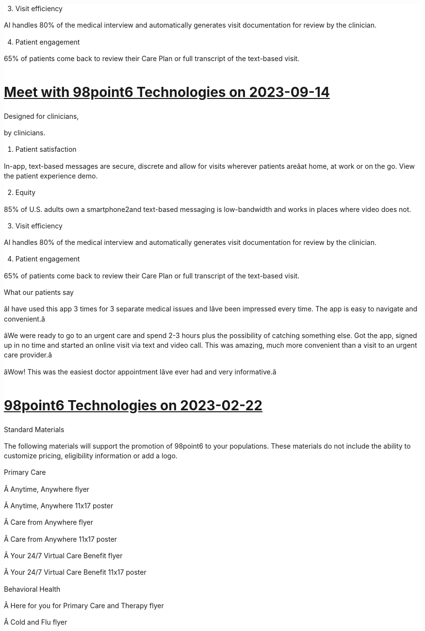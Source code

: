 3. Visit efficiency

AI handles 80% of the medical interview and automatically generates visit documentation for review by the clinician.

4. Patient engagement

65% of patients come back to review their Care Plan or full transcript of the text-based visit.

# [Meet with 98point6 Technologies on 2023-09-14](https://www.98point6.com/meet-with-us/)
Designed for clinicians,

by clinicians.

1. Patient satisfaction

In-app, text-based messages are secure, discrete and allow for visits wherever patients areâat home, at work or on the go. View the patient experience demo.

2. Equity

85% of U.S. adults own a smartphone2and text-based messaging is low-bandwidth and works in places where video does not.

3. Visit efficiency

AI handles 80% of the medical interview and automatically generates visit documentation for review by the clinician.

4. Patient engagement

65% of patients come back to review their Care Plan or full transcript of the text-based visit.

What our patients say

âI have used this app 3 times for 3 separate medical issues and Iâve been impressed every time. The app is easy to navigate and convenient.â

âWe were ready to go to an urgent care and spend 2-3 hours plus the possibility of catching something else. Got the app, signed up in no time and started an online visit via text and video call. This was amazing, much more convenient than a visit to an urgent care provider.â

âWow! This was the easiest doctor appointment Iâve ever had and very informative.â

# [98point6 Technologies on 2023-02-22](https://www.98point6.com/resource/standard-materials/)
Standard Materials

The following materials will support the promotion of 98point6 to your populations. These materials do not include the ability to customize pricing, eligibility information or add a logo.

Primary Care

Â Anytime, Anywhere flyer

Â Anytime, Anywhere 11x17 poster

Â Care from Anywhere flyer

Â Care from Anywhere 11x17 poster

Â Your 24/7 Virtual Care Benefit flyer

Â Your 24/7 Virtual Care Benefit 11x17 poster

Behavioral Health

Â Here for you for Primary Care and Therapy flyer

Â Cold and Flu flyer
